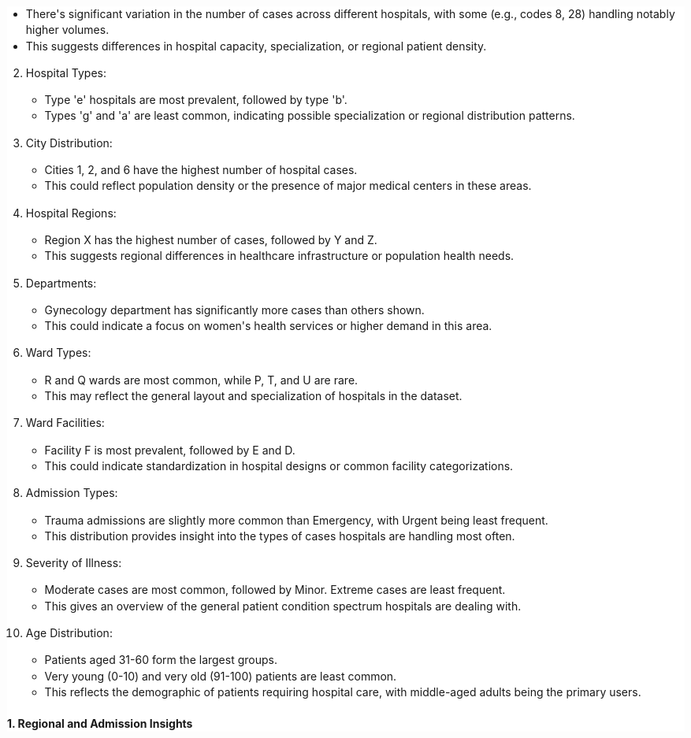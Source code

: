    - There's significant variation in the number of cases across different hospitals, with some (e.g., codes 8, 28) handling notably higher volumes.
   - This suggests differences in hospital capacity, specialization, or regional patient density.

2. Hospital Types:

   - Type 'e' hospitals are most prevalent, followed by type 'b'.
   - Types 'g' and 'a' are least common, indicating possible specialization or regional distribution patterns.

3. City Distribution:

   - Cities 1, 2, and 6 have the highest number of hospital cases.
   - This could reflect population density or the presence of major medical centers in these areas.

4. Hospital Regions:

   - Region X has the highest number of cases, followed by Y and Z.
   - This suggests regional differences in healthcare infrastructure or population health needs.

5. Departments:

   - Gynecology department has significantly more cases than others shown.
   - This could indicate a focus on women's health services or higher demand in this area.

6. Ward Types:

   - R and Q wards are most common, while P, T, and U are rare.
   - This may reflect the general layout and specialization of hospitals in the dataset.

7. Ward Facilities:

   - Facility F is most prevalent, followed by E and D.
   - This could indicate standardization in hospital designs or common facility categorizations.

8. Admission Types:

   - Trauma admissions are slightly more common than Emergency, with Urgent being least frequent.
   - This distribution provides insight into the types of cases hospitals are handling most often.

9. Severity of Illness:

   - Moderate cases are most common, followed by Minor. Extreme cases are least frequent.
   - This gives an overview of the general patient condition spectrum hospitals are dealing with.

10. Age Distribution:

    - Patients aged 31-60 form the largest groups.
    - Very young (0-10) and very old (91-100) patients are least common.
    - This reflects the demographic of patients requiring hospital care, with middle-aged adults being the primary users.

#### 1. **Regional and Admission Insights**
